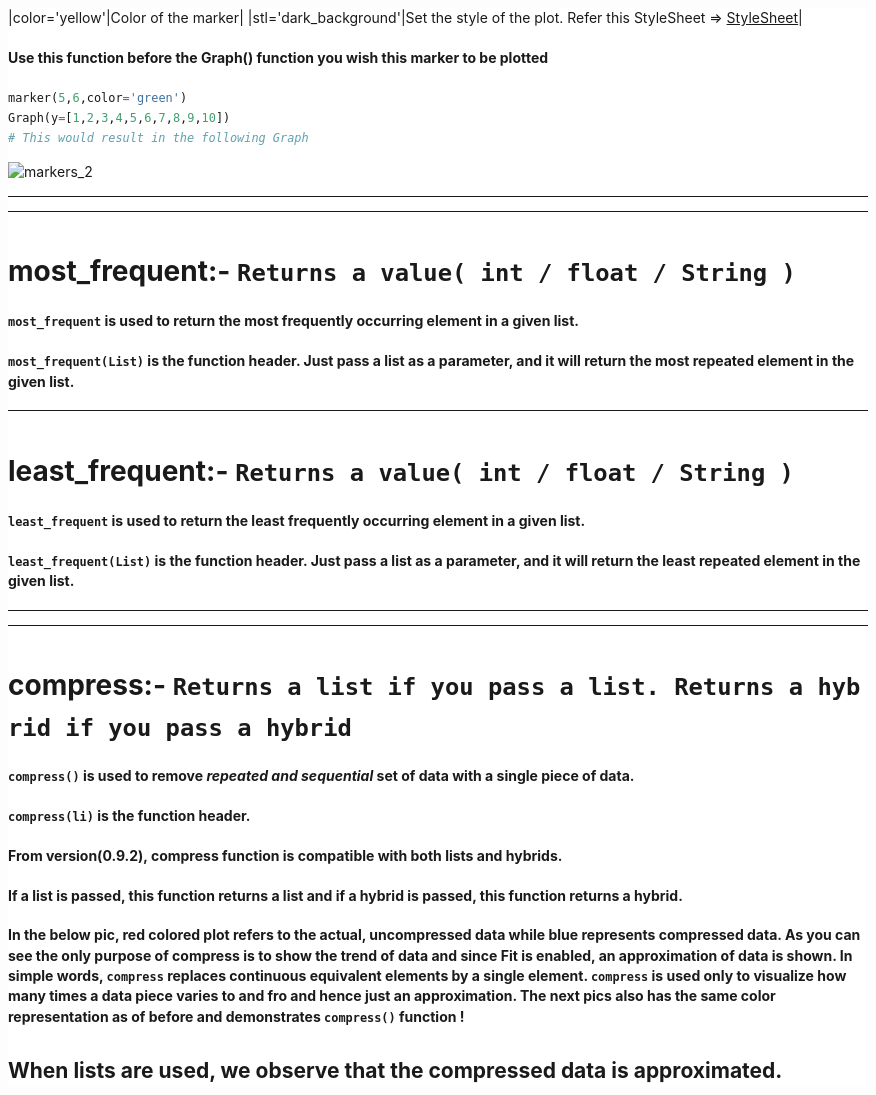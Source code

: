 |color='yellow'|Color of the marker|
|stl='dark_background'|Set the style of the plot. Refer this StyleSheet => [StyleSheet](https://matplotlib.org/3.1.0/gallery/style_sheets/style_sheets_reference.html)|

#### Use this function before the Graph() function you wish this marker to be plotted
```python
marker(5,6,color='green')
Graph(y=[1,2,3,4,5,6,7,8,9,10])
# This would result in the following Graph
```
![markers_2](https://github.com/SayadPervez/Arduino_Master_Delta/blob/master/Marker.jpeg?raw=true)
___
___
# most_frequent:-       **`Returns a value( int / float / String )`**
#### **`most_frequent`** is used to return the most frequently occurring element in a given list.
#### **`most_frequent(List)`** is the function header. Just pass a list as a parameter, and it will return the most repeated element in the given list.
___
# least_frequent:-       **`Returns a value( int / float / String )`**
#### **`least_frequent`** is used to return the least frequently occurring element in a given list.
#### **`least_frequent(List)`** is the function header. Just pass a list as a parameter, and it will return the least repeated element in the given list.
___
___
# compress:-       **`Returns a list if you pass a list. Returns a hybrid if you pass a hybrid`**
#### **`compress()`** is used to remove **_repeated and sequential_** set of data with a single piece of data.
#### **`compress(li)`** is the function header.
#### From version(0.9.2), compress function is compatible with both lists and hybrids.
#### If a list is passed, this function returns a list and if a hybrid is passed, this function returns a hybrid.
#### In the below pic, red colored plot refers to the actual, uncompressed data while blue represents compressed data. As you can see the only purpose of compress is to show the trend of data and since Fit is enabled, an approximation of data is shown. In simple words, **`compress`** replaces continuous equivalent elements by a single element. **`compress`** is used only to visualize how many times a data piece varies to and fro and hence just an approximation. The next pics also has the same color representation as of before and demonstrates **`compress()`** function !
## When lists are used, we observe that the compressed data is approximated.